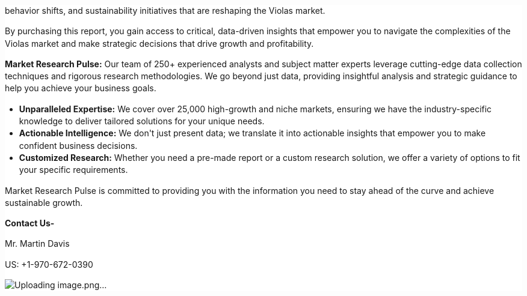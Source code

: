 behavior shifts, and sustainability initiatives that are reshaping the Violas market.</p></li></ol><p>By purchasing this report, you gain access to critical, data-driven insights that empower you to navigate the complexities of the Violas market and make strategic decisions that drive growth and profitability.</p><p><strong>Market Research Pulse:</strong>&nbsp;Our team of 250+ experienced analysts and subject matter experts leverage cutting-edge data collection techniques and rigorous research methodologies. We go beyond just data, providing insightful analysis and strategic guidance to help you achieve your business goals.</p><ul><li><strong>Unparalleled Expertise:</strong>&nbsp;We cover over 25,000 high-growth and niche markets, ensuring we have the industry-specific knowledge to deliver tailored solutions for your unique needs.</li><li><strong>Actionable Intelligence:</strong>&nbsp;We don't just present data; we translate it into actionable insights that empower you to make confident business decisions.</li><li><strong>Customized Research:</strong>&nbsp;Whether you need a pre-made report or a custom research solution, we offer a variety of options to fit your specific requirements.</li></ul><p>Market Research Pulse is committed to providing you with the information you need to stay ahead of the curve and achieve sustainable growth.</p><p><strong>Contact Us-</strong></p><p>Mr. Martin Davis</p><p>US: +1-970-672-0390</p>
![Uploading image.png…]()

